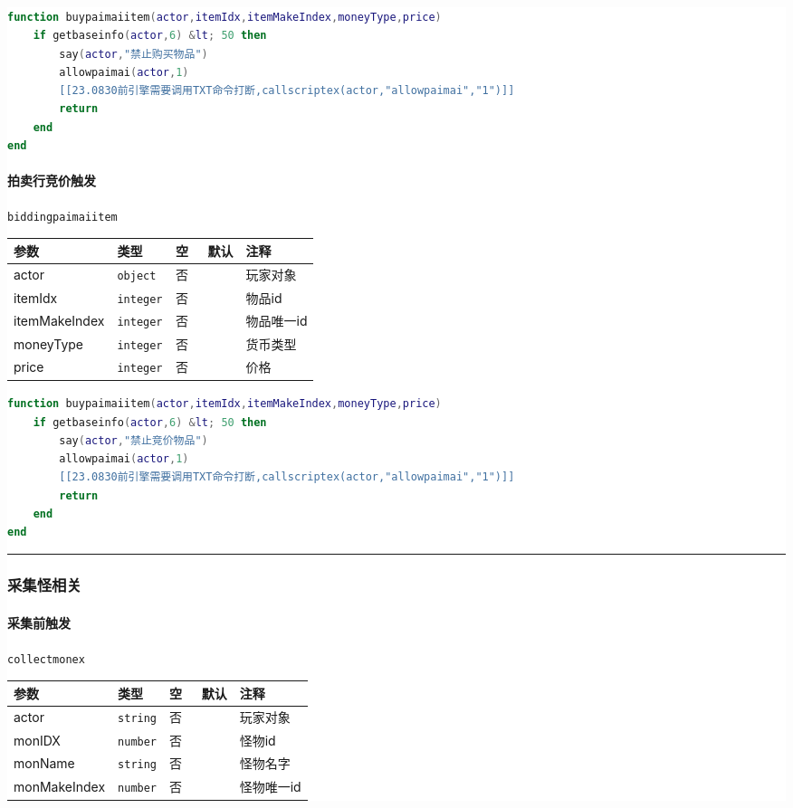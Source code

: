 ```lua
function buypaimaiitem(actor,itemIdx,itemMakeIndex,moneyType,price)
    if getbaseinfo(actor,6) &lt; 50 then
        say(actor,"禁止购买物品")
        allowpaimai(actor,1)
        [[23.0830前引擎需要调用TXT命令打断,callscriptex(actor,"allowpaimai","1")]]
        return
    end
end

```

#### 拍卖行竞价触发

`biddingpaimaiitem`

| 参数          | 类型      | 空   | 默认 | 注释       |
| :------------ | :-------- | :--- | :--- | :--------- |
| actor         | `object`  | 否   |      | 玩家对象   |
| itemIdx       | `integer` | 否   |      | 物品id     |
| itemMakeIndex | `integer` | 否   |      | 物品唯一id |
| moneyType     | `integer` | 否   |      | 货币类型   |
| price         | `integer` | 否   |      | 价格       |

```lua
function buypaimaiitem(actor,itemIdx,itemMakeIndex,moneyType,price)
    if getbaseinfo(actor,6) &lt; 50 then
        say(actor,"禁止竞价物品")
        allowpaimai(actor,1)
        [[23.0830前引擎需要调用TXT命令打断,callscriptex(actor,"allowpaimai","1")]]
        return
    end
end

```

------------

### 采集怪相关

#### 采集前触发

`collectmonex`

| 参数         | 类型     | 空   | 默认 | 注释       |
| :----------- | :------- | :--- | :--- | :--------- |
| actor        | `string` | 否   |      | 玩家对象   |
| monIDX       | `number` | 否   |      | 怪物id     |
| monName      | `string` | 否   |      | 怪物名字   |
| monMakeIndex | `number` | 否   |      | 怪物唯一id |
